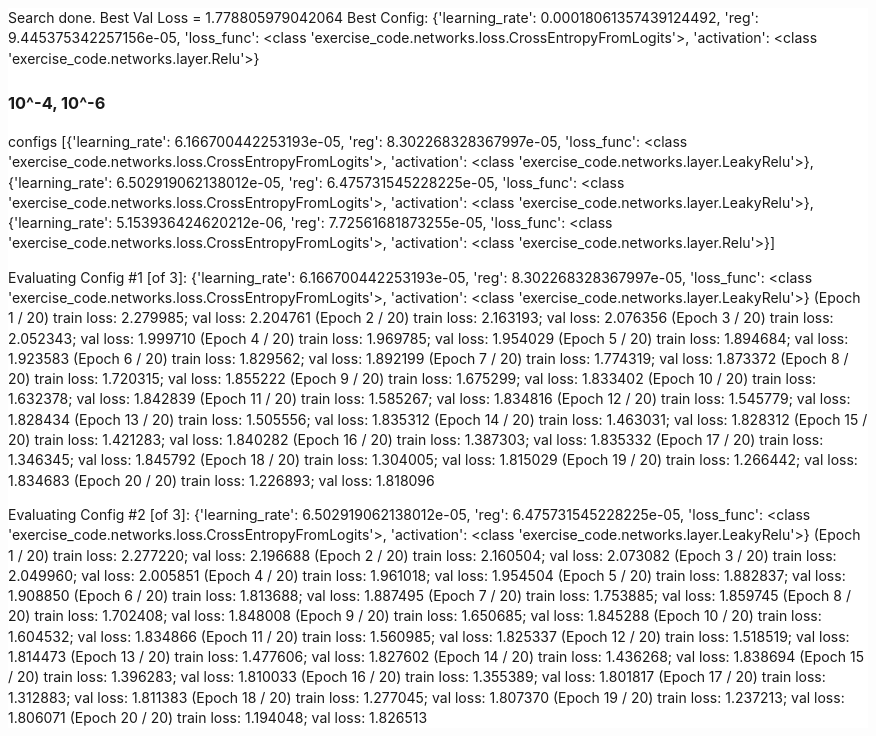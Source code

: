 Search done. Best Val Loss = 1.778805979042064 Best Config: {'learning_rate': 0.00018061357439124492, 'reg': 9.445375342257156e-05, 'loss_func': <class 'exercise_code.networks.loss.CrossEntropyFromLogits'>, 'activation': <class 'exercise_code.networks.layer.Relu'>}



### 10^-4, 10^-6

configs [{'learning_rate': 6.166700442253193e-05, 'reg': 8.302268328367997e-05, 'loss_func': <class 'exercise_code.networks.loss.CrossEntropyFromLogits'>, 'activation': <class 'exercise_code.networks.layer.LeakyRelu'>}, {'learning_rate': 6.502919062138012e-05, 'reg': 6.475731545228225e-05, 'loss_func': <class 'exercise_code.networks.loss.CrossEntropyFromLogits'>, 'activation': <class 'exercise_code.networks.layer.LeakyRelu'>}, {'learning_rate': 5.153936424620212e-06, 'reg': 7.72561681873255e-05, 'loss_func': <class 'exercise_code.networks.loss.CrossEntropyFromLogits'>, 'activation': <class 'exercise_code.networks.layer.Relu'>}]

Evaluating Config #1 [of 3]:
 {'learning_rate': 6.166700442253193e-05, 'reg': 8.302268328367997e-05, 'loss_func': <class 'exercise_code.networks.loss.CrossEntropyFromLogits'>, 'activation': <class 'exercise_code.networks.layer.LeakyRelu'>}
(Epoch 1 / 20) train loss: 2.279985; val loss: 2.204761
(Epoch 2 / 20) train loss: 2.163193; val loss: 2.076356
(Epoch 3 / 20) train loss: 2.052343; val loss: 1.999710
(Epoch 4 / 20) train loss: 1.969785; val loss: 1.954029
(Epoch 5 / 20) train loss: 1.894684; val loss: 1.923583
(Epoch 6 / 20) train loss: 1.829562; val loss: 1.892199
(Epoch 7 / 20) train loss: 1.774319; val loss: 1.873372
(Epoch 8 / 20) train loss: 1.720315; val loss: 1.855222
(Epoch 9 / 20) train loss: 1.675299; val loss: 1.833402
(Epoch 10 / 20) train loss: 1.632378; val loss: 1.842839
(Epoch 11 / 20) train loss: 1.585267; val loss: 1.834816
(Epoch 12 / 20) train loss: 1.545779; val loss: 1.828434
(Epoch 13 / 20) train loss: 1.505556; val loss: 1.835312
(Epoch 14 / 20) train loss: 1.463031; val loss: 1.828312
(Epoch 15 / 20) train loss: 1.421283; val loss: 1.840282
(Epoch 16 / 20) train loss: 1.387303; val loss: 1.835332
(Epoch 17 / 20) train loss: 1.346345; val loss: 1.845792
(Epoch 18 / 20) train loss: 1.304005; val loss: 1.815029
(Epoch 19 / 20) train loss: 1.266442; val loss: 1.834683
(Epoch 20 / 20) train loss: 1.226893; val loss: 1.818096

Evaluating Config #2 [of 3]:
 {'learning_rate': 6.502919062138012e-05, 'reg': 6.475731545228225e-05, 'loss_func': <class 'exercise_code.networks.loss.CrossEntropyFromLogits'>, 'activation': <class 'exercise_code.networks.layer.LeakyRelu'>}
(Epoch 1 / 20) train loss: 2.277220; val loss: 2.196688
(Epoch 2 / 20) train loss: 2.160504; val loss: 2.073082
(Epoch 3 / 20) train loss: 2.049960; val loss: 2.005851
(Epoch 4 / 20) train loss: 1.961018; val loss: 1.954504
(Epoch 5 / 20) train loss: 1.882837; val loss: 1.908850
(Epoch 6 / 20) train loss: 1.813688; val loss: 1.887495
(Epoch 7 / 20) train loss: 1.753885; val loss: 1.859745
(Epoch 8 / 20) train loss: 1.702408; val loss: 1.848008
(Epoch 9 / 20) train loss: 1.650685; val loss: 1.845288
(Epoch 10 / 20) train loss: 1.604532; val loss: 1.834866
(Epoch 11 / 20) train loss: 1.560985; val loss: 1.825337
(Epoch 12 / 20) train loss: 1.518519; val loss: 1.814473
(Epoch 13 / 20) train loss: 1.477606; val loss: 1.827602
(Epoch 14 / 20) train loss: 1.436268; val loss: 1.838694
(Epoch 15 / 20) train loss: 1.396283; val loss: 1.810033
(Epoch 16 / 20) train loss: 1.355389; val loss: 1.801817
(Epoch 17 / 20) train loss: 1.312883; val loss: 1.811383
(Epoch 18 / 20) train loss: 1.277045; val loss: 1.807370
(Epoch 19 / 20) train loss: 1.237213; val loss: 1.806071
(Epoch 20 / 20) train loss: 1.194048; val loss: 1.826513
